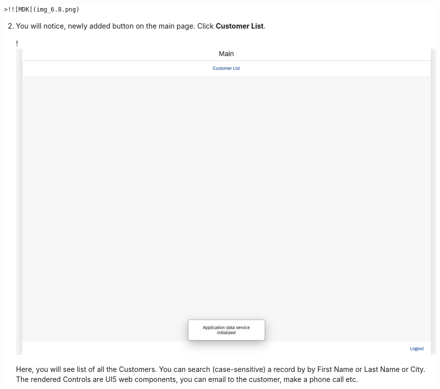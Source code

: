     >!![MDK](img_6.8.png)

2. You will notice, newly added button on the main page. Click **Customer List**.

    !![MDK](img_6.6.png)

    Here, you will see list of all the Customers. You can search (case-sensitive) a record by by First Name or Last Name or City. The rendered Controls are UI5 web components, you can email to the customer, make a phone call etc.
